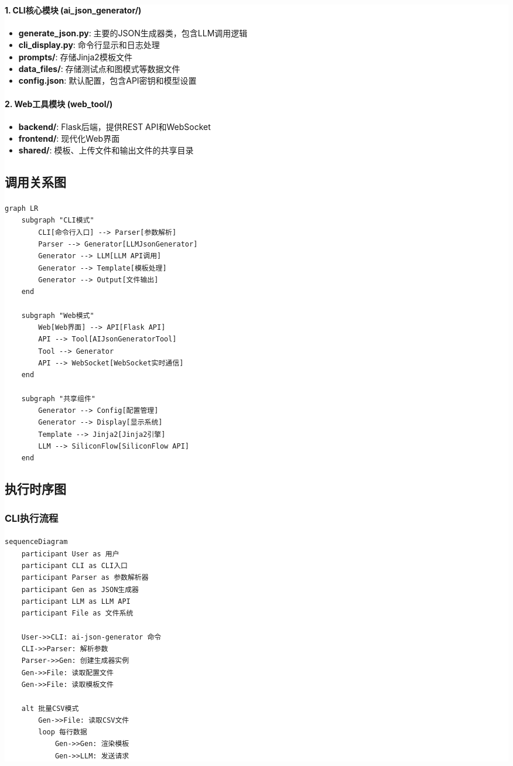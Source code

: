 #### 1. CLI核心模块 (ai_json_generator/)
- **generate_json.py**: 主要的JSON生成器类，包含LLM调用逻辑
- **cli_display.py**: 命令行显示和日志处理
- **prompts/**: 存储Jinja2模板文件
- **data_files/**: 存储测试点和图模式等数据文件
- **config.json**: 默认配置，包含API密钥和模型设置

#### 2. Web工具模块 (web_tool/)
- **backend/**: Flask后端，提供REST API和WebSocket
- **frontend/**: 现代化Web界面
- **shared/**: 模板、上传文件和输出文件的共享目录

## 调用关系图

```mermaid
graph LR
    subgraph "CLI模式"
        CLI[命令行入口] --> Parser[参数解析]
        Parser --> Generator[LLMJsonGenerator]
        Generator --> LLM[LLM API调用]
        Generator --> Template[模板处理]
        Generator --> Output[文件输出]
    end
    
    subgraph "Web模式"
        Web[Web界面] --> API[Flask API]
        API --> Tool[AIJsonGeneratorTool]
        Tool --> Generator
        API --> WebSocket[WebSocket实时通信]
    end
    
    subgraph "共享组件"
        Generator --> Config[配置管理]
        Generator --> Display[显示系统]
        Template --> Jinja2[Jinja2引擎]
        LLM --> SiliconFlow[SiliconFlow API]
    end
```

## 执行时序图

### CLI执行流程

```mermaid
sequenceDiagram
    participant User as 用户
    participant CLI as CLI入口
    participant Parser as 参数解析器
    participant Gen as JSON生成器
    participant LLM as LLM API
    participant File as 文件系统
    
    User->>CLI: ai-json-generator 命令
    CLI->>Parser: 解析参数
    Parser->>Gen: 创建生成器实例
    Gen->>File: 读取配置文件
    Gen->>File: 读取模板文件
    
    alt 批量CSV模式
        Gen->>File: 读取CSV文件
        loop 每行数据
            Gen->>Gen: 渲染模板
            Gen->>LLM: 发送请求
```